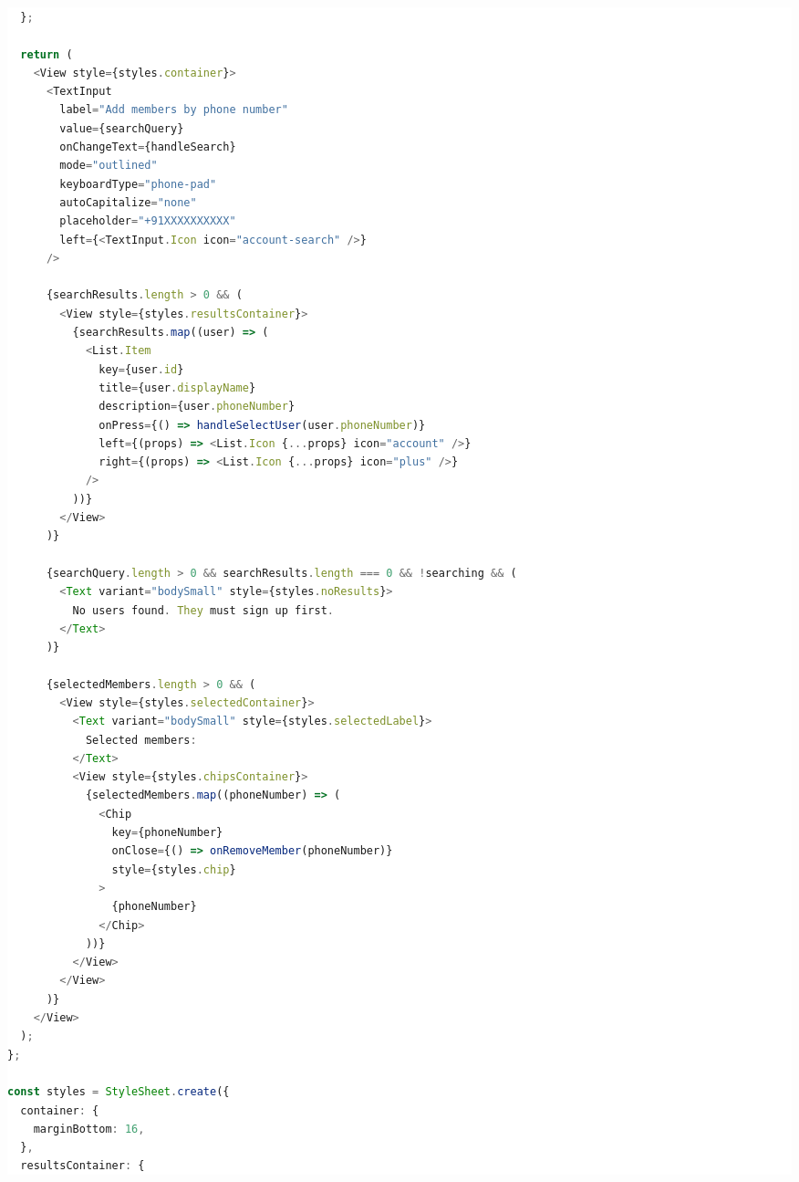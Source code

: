    ```typescript
     };

     return (
       <View style={styles.container}>
         <TextInput
           label="Add members by phone number"
           value={searchQuery}
           onChangeText={handleSearch}
           mode="outlined"
           keyboardType="phone-pad"
           autoCapitalize="none"
           placeholder="+91XXXXXXXXXX"
           left={<TextInput.Icon icon="account-search" />}
         />

         {searchResults.length > 0 && (
           <View style={styles.resultsContainer}>
             {searchResults.map((user) => (
               <List.Item
                 key={user.id}
                 title={user.displayName}
                 description={user.phoneNumber}
                 onPress={() => handleSelectUser(user.phoneNumber)}
                 left={(props) => <List.Icon {...props} icon="account" />}
                 right={(props) => <List.Icon {...props} icon="plus" />}
               />
             ))}
           </View>
         )}

         {searchQuery.length > 0 && searchResults.length === 0 && !searching && (
           <Text variant="bodySmall" style={styles.noResults}>
             No users found. They must sign up first.
           </Text>
         )}

         {selectedMembers.length > 0 && (
           <View style={styles.selectedContainer}>
             <Text variant="bodySmall" style={styles.selectedLabel}>
               Selected members:
             </Text>
             <View style={styles.chipsContainer}>
               {selectedMembers.map((phoneNumber) => (
                 <Chip
                   key={phoneNumber}
                   onClose={() => onRemoveMember(phoneNumber)}
                   style={styles.chip}
                 >
                   {phoneNumber}
                 </Chip>
               ))}
             </View>
           </View>
         )}
       </View>
     );
   };

   const styles = StyleSheet.create({
     container: {
       marginBottom: 16,
     },
     resultsContainer: {
   ```